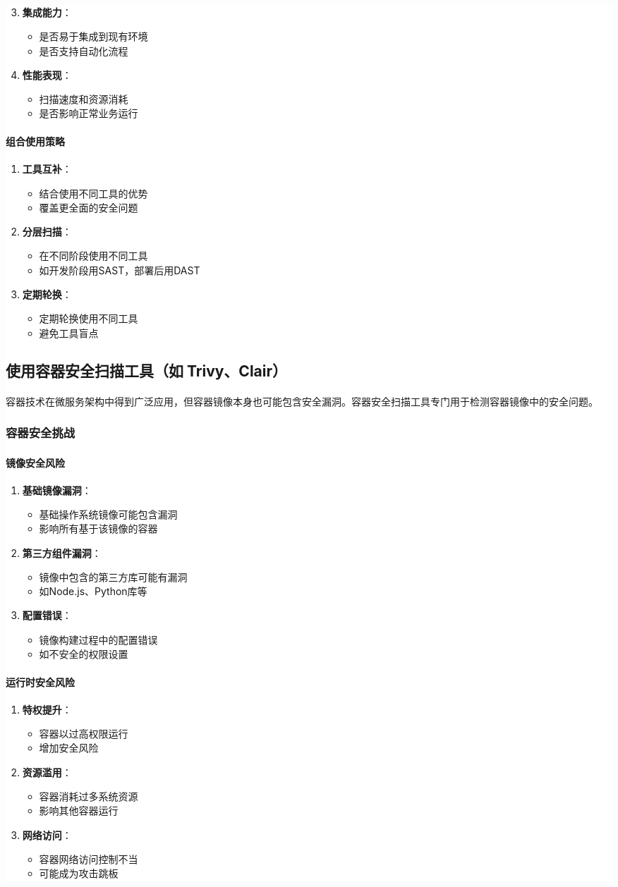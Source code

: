 3. **集成能力**：
   - 是否易于集成到现有环境
   - 是否支持自动化流程

4. **性能表现**：
   - 扫描速度和资源消耗
   - 是否影响正常业务运行

#### 组合使用策略

1. **工具互补**：
   - 结合使用不同工具的优势
   - 覆盖更全面的安全问题

2. **分层扫描**：
   - 在不同阶段使用不同工具
   - 如开发阶段用SAST，部署后用DAST

3. **定期轮换**：
   - 定期轮换使用不同工具
   - 避免工具盲点

## 使用容器安全扫描工具（如 Trivy、Clair）

容器技术在微服务架构中得到广泛应用，但容器镜像本身也可能包含安全漏洞。容器安全扫描工具专门用于检测容器镜像中的安全问题。

### 容器安全挑战

#### 镜像安全风险

1. **基础镜像漏洞**：
   - 基础操作系统镜像可能包含漏洞
   - 影响所有基于该镜像的容器

2. **第三方组件漏洞**：
   - 镜像中包含的第三方库可能有漏洞
   - 如Node.js、Python库等

3. **配置错误**：
   - 镜像构建过程中的配置错误
   - 如不安全的权限设置

#### 运行时安全风险

1. **特权提升**：
   - 容器以过高权限运行
   - 增加安全风险

2. **资源滥用**：
   - 容器消耗过多系统资源
   - 影响其他容器运行

3. **网络访问**：
   - 容器网络访问控制不当
   - 可能成为攻击跳板
